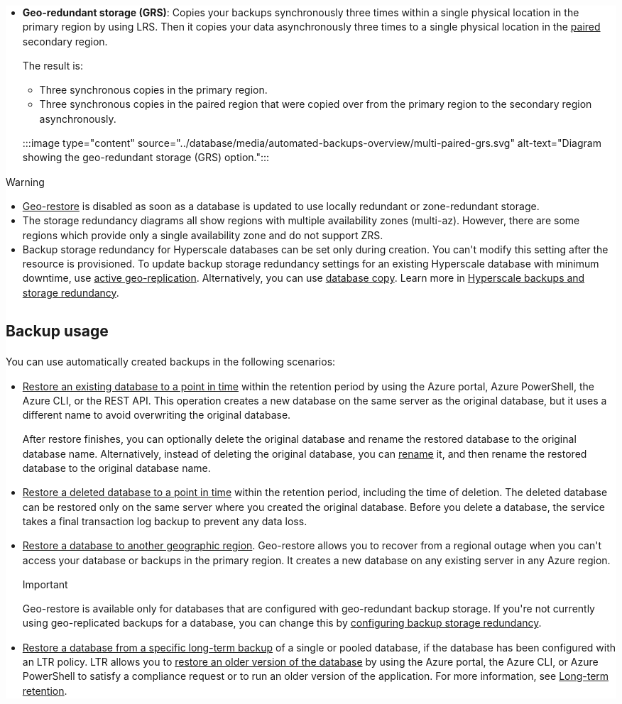- **Geo-redundant storage (GRS)**: Copies your backups synchronously three times within a single physical location in the primary region by using LRS. Then it copies your data asynchronously three times to a single physical location in the [paired](/azure/availability-zones/cross-region-replication-azure#azure-cross-region-replication-pairings-for-all-geographies) secondary region. 

  The result is:
  
  - Three synchronous copies in the primary region.
  - Three synchronous copies in the paired region that were copied over from the primary region to the secondary region asynchronously. 

   :::image type="content" source="../database/media/automated-backups-overview/multi-paired-grs.svg" alt-text="Diagram showing the geo-redundant storage (GRS) option.":::

> [!WARNING]
> - [Geo-restore](recovery-using-backups.md#geo-restore) is disabled as soon as a database is updated to use locally redundant or zone-redundant storage. 
> - The storage redundancy diagrams all show regions with multiple availability zones (multi-az). However, there are some regions which provide only a single availability zone and do not support ZRS. 
> - Backup storage redundancy for Hyperscale databases can be set only during creation. You can't modify this setting after the resource is provisioned. To update backup storage redundancy settings for an existing Hyperscale database with minimum downtime, use [active geo-replication](active-geo-replication-overview.md). Alternatively, you can use [database copy](database-copy.md). Learn more in [Hyperscale backups and storage redundancy](hyperscale-automated-backups-overview.md#data-and-backup-storage-redundancy).

## Backup usage

You can use automatically created backups in the following scenarios:

- [Restore an existing database to a point in time](recovery-using-backups.md#point-in-time-restore) within the retention period by using the Azure portal, Azure PowerShell, the Azure CLI, or the REST API. This operation creates a new database on the same server as the original database, but it uses a different name to avoid overwriting the original database. 

  After restore finishes, you can optionally delete the original database and rename the restored database to the original database name. Alternatively, instead of deleting the original database, you can [rename](/sql/relational-databases/databases/rename-a-database) it, and then rename the restored database to the original database name. 
- [Restore a deleted database to a point in time](recovery-using-backups.md#deleted-database-restore) within the retention period, including the time of deletion. The deleted database can be restored only on the same server where you created the original database. Before you delete a database, the service takes a final transaction log backup to prevent any data loss.
- [Restore a database to another geographic region](recovery-using-backups.md#geo-restore). Geo-restore allows you to recover from a regional outage when you can't access your database or backups in the primary region. It creates a new database on any existing server in any Azure region.
   > [!IMPORTANT]
   > Geo-restore is available only for databases that are configured with geo-redundant backup storage. If you're not currently using geo-replicated backups for a database, you can change this by [configuring backup storage redundancy](automated-backups-change-settings.md#configure-backup-storage-redundancy).
- [Restore a database from a specific long-term backup](long-term-retention-overview.md) of a single or pooled database, if the database has been configured with an LTR policy. LTR allows you to [restore an older version of the database](long-term-backup-retention-configure.md) by using the Azure portal, the Azure CLI, or Azure PowerShell to satisfy a compliance request or to run an older version of the application. For more information, see [Long-term retention](long-term-retention-overview.md).
